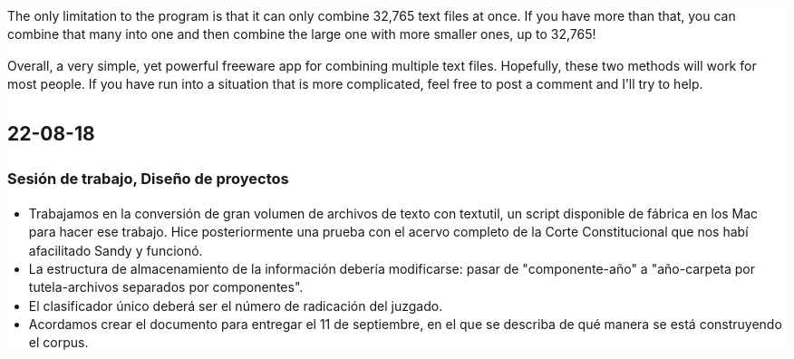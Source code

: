 The only limitation to the program is that it can only combine 32,765  text files at once. If you have more than that, you can combine that  many into one and then combine the large one with more smaller ones, up to 32,765!

Overall, a very simple, yet powerful freeware app for combining  multiple text files. Hopefully, these two methods will work for most  people. If you have run into a situation that is more complicated, feel  free to post a comment and I’ll try to help.

## 22-08-18

### Sesión de trabajo, Diseño de proyectos

* Trabajamos en la conversión de gran volumen de archivos de texto con textutil, un script disponible de fábrica en los Mac para hacer ese trabajo. Hice posteriormente una prueba con el acervo completo de la Corte Constitucional que nos habí afacilitado Sandy y funcionó.
* La estructura de almacenamiento de la información debería modificarse: pasar de "componente-año" a "año-carpeta por tutela-archivos separados por componentes".
* El clasificador único deberá ser el número de radicación del juzgado.
* Acordamos crear el documento para entregar el 11 de septiembre, en el que se describa de qué manera se está construyendo el corpus.




